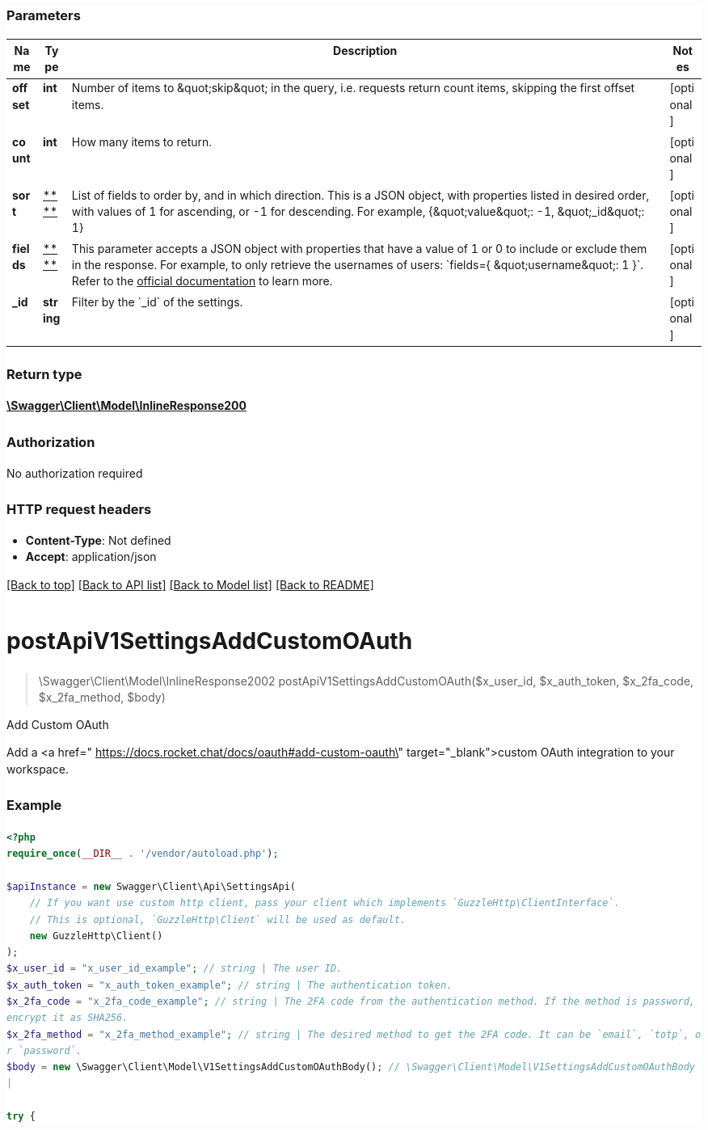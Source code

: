 ### Parameters

Name | Type | Description  | Notes
------------- | ------------- | ------------- | -------------
 **offset** | **int**| Number of items to \&quot;skip\&quot; in the query, i.e. requests return count items, skipping the first offset items. | [optional]
 **count** | **int**| How many items to return. | [optional]
 **sort** | [****](../Model/.md)| List of fields to order by, and in which direction. This is a JSON object, with properties listed in desired order, with values of 1 for ascending, or -1 for descending. For example, {\&quot;value\&quot;: -1, \&quot;_id\&quot;: 1} | [optional]
 **fields** | [****](../Model/.md)| This parameter accepts a JSON object with properties that have a value of 1 or 0 to include or exclude them in the response. For example, to only retrieve the usernames of users: &#x60;fields&#x3D;{ \&quot;username\&quot;: 1 }&#x60;. Refer to the [official documentation](https://developer.rocket.chat/apidocs/query-parameters#query-and-fields) to learn more. | [optional]
 **_id** | **string**| Filter by the &#x60;_id&#x60; of the settings. | [optional]

### Return type

[**\Swagger\Client\Model\InlineResponse200**](../Model/InlineResponse200.md)

### Authorization

No authorization required

### HTTP request headers

 - **Content-Type**: Not defined
 - **Accept**: application/json

[[Back to top]](#) [[Back to API list]](../../README.md#documentation-for-api-endpoints) [[Back to Model list]](../../README.md#documentation-for-models) [[Back to README]](../../README.md)

# **postApiV1SettingsAddCustomOAuth**
> \Swagger\Client\Model\InlineResponse2002 postApiV1SettingsAddCustomOAuth($x_user_id, $x_auth_token, $x_2fa_code, $x_2fa_method, $body)

Add Custom OAuth

Add a <a href=\" https://docs.rocket.chat/docs/oauth#add-custom-oauth\" target=\"_blank\">custom OAuth integration</a> to your workspace.

### Example
```php
<?php
require_once(__DIR__ . '/vendor/autoload.php');

$apiInstance = new Swagger\Client\Api\SettingsApi(
    // If you want use custom http client, pass your client which implements `GuzzleHttp\ClientInterface`.
    // This is optional, `GuzzleHttp\Client` will be used as default.
    new GuzzleHttp\Client()
);
$x_user_id = "x_user_id_example"; // string | The user ID.
$x_auth_token = "x_auth_token_example"; // string | The authentication token.
$x_2fa_code = "x_2fa_code_example"; // string | The 2FA code from the authentication method. If the method is password, encrypt it as SHA256.
$x_2fa_method = "x_2fa_method_example"; // string | The desired method to get the 2FA code. It can be `email`, `totp`, or `password`.
$body = new \Swagger\Client\Model\V1SettingsAddCustomOAuthBody(); // \Swagger\Client\Model\V1SettingsAddCustomOAuthBody | 

try {
```